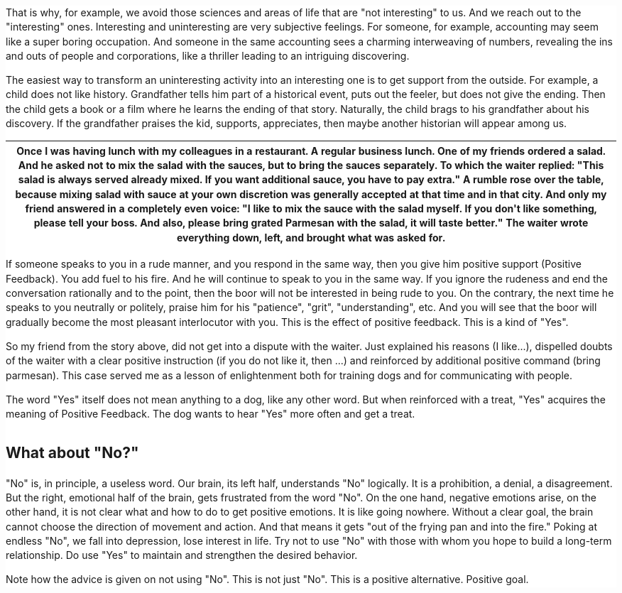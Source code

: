 That is why, for example, we avoid those sciences and areas of life that are "not interesting" to us. And we reach out to the "interesting" ones. Interesting and uninteresting are very subjective feelings. For someone, for example, accounting may seem like a super boring occupation. And someone in the same accounting sees a charming interweaving of numbers, revealing the ins and outs of people and corporations, like a thriller leading to an intriguing discovering.

The easiest way to transform an uninteresting activity into an interesting one is to get support from the outside. For example, a child does not like history. Grandfather tells him part of a historical event, puts out the feeler, but does not give the ending. Then the child gets a book or a film where he learns the ending of that story. Naturally, the child brags to his grandfather about his discovery. If the grandfather praises the kid, supports, appreciates, then maybe another historian will appear among us.

| Once I was having lunch with my colleagues in a restaurant. A regular business lunch. One of my friends ordered a salad. And he asked not to mix the salad with the sauces, but to bring the sauces separately. To which the waiter replied: "This salad is always served already mixed. If you want additional sauce, you have to pay extra." A rumble rose over the table, because mixing salad with sauce at your own discretion was generally accepted at that time and in that city. And only my friend answered in a completely even voice: "I like to mix the sauce with the salad myself. If you don't like something, please tell your boss. And also, please bring grated Parmesan with the salad, it will taste better." The waiter wrote everything down, left, and brought what was asked for. |
|------------------|

If someone speaks to you in a rude manner, and you respond in the same way, then you give him positive support (Positive Feedback). You add fuel to his fire. And he will continue to speak to you in the same way. If you ignore the rudeness and end the conversation rationally and to the point, then the boor will not be interested in being rude to you. On the contrary, the next time he speaks to you neutrally or politely, praise him for his "patience", "grit", "understanding", etc. And you will see that the boor will gradually become the most pleasant interlocutor with you. This is the effect of positive feedback. This is a kind of "Yes".

So my friend from the story above, did not get into a dispute with the waiter. Just explained his reasons (I like...), dispelled doubts of the waiter with a clear positive instruction (if you do not like it, then ...) and reinforced by additional positive command (bring parmesan). This case served me as a lesson of enlightenment both for training dogs and for communicating with people.

The word "Yes" itself does not mean anything to a dog, like any other word. But when reinforced with a treat, "Yes" acquires the meaning of Positive Feedback. The dog wants to hear "Yes" more often and get a treat.

## What about "No?"

"No" is, in principle, a useless word. Our brain, its left half, understands "No" logically. It is a prohibition, a denial, a disagreement. But the right, emotional half of the brain, gets frustrated from the word "No". On the one hand, negative emotions arise, on the other hand, it is not clear what and how to do to get positive emotions. It is like going nowhere. Without a clear goal, the brain cannot choose the direction of movement and action. And that means it gets "out of the frying pan and into the fire." Poking at endless "No", we fall into depression, lose interest in life.
Try not to use "No" with those with whom you hope to build a long-term relationship. Do use "Yes" to maintain and strengthen the desired behavior.

Note how the advice is given on not using "No". This is not just "No". This is a positive alternative. Positive goal.

<p align="center">